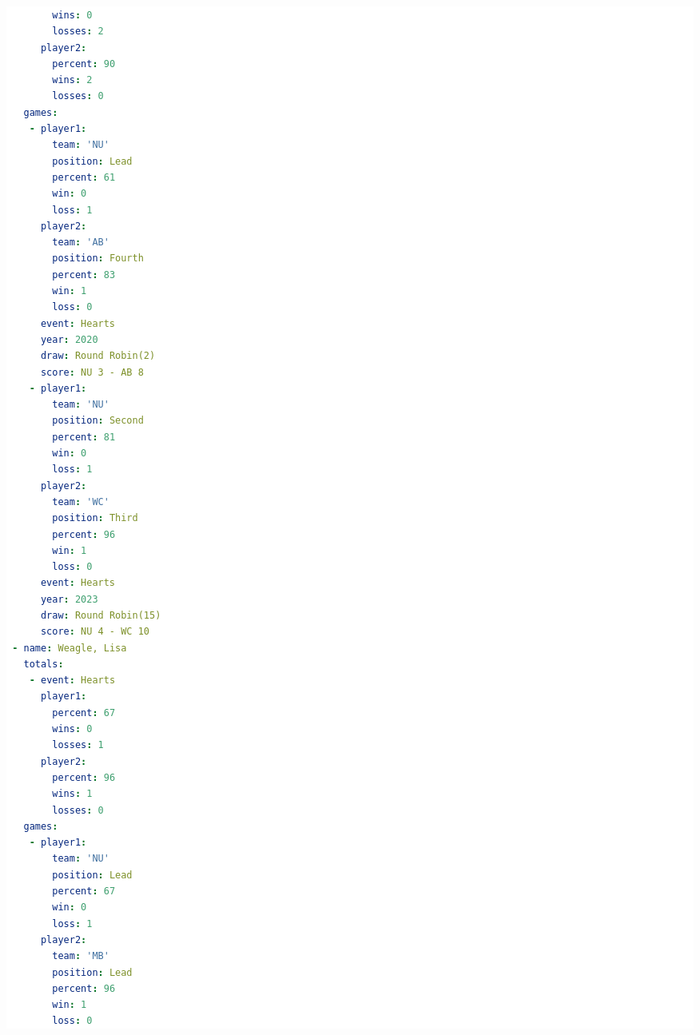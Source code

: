 ```yaml
        wins: 0
        losses: 2
      player2:
        percent: 90
        wins: 2
        losses: 0
   games:
    - player1:
        team: 'NU'
        position: Lead
        percent: 61
        win: 0
        loss: 1
      player2:
        team: 'AB'
        position: Fourth
        percent: 83
        win: 1
        loss: 0
      event: Hearts
      year: 2020
      draw: Round Robin(2)
      score: NU 3 - AB 8
    - player1:
        team: 'NU'
        position: Second
        percent: 81
        win: 0
        loss: 1
      player2:
        team: 'WC'
        position: Third
        percent: 96
        win: 1
        loss: 0
      event: Hearts
      year: 2023
      draw: Round Robin(15)
      score: NU 4 - WC 10
 - name: Weagle, Lisa
   totals:
    - event: Hearts
      player1:
        percent: 67
        wins: 0
        losses: 1
      player2:
        percent: 96
        wins: 1
        losses: 0
   games:
    - player1:
        team: 'NU'
        position: Lead
        percent: 67
        win: 0
        loss: 1
      player2:
        team: 'MB'
        position: Lead
        percent: 96
        win: 1
        loss: 0
```